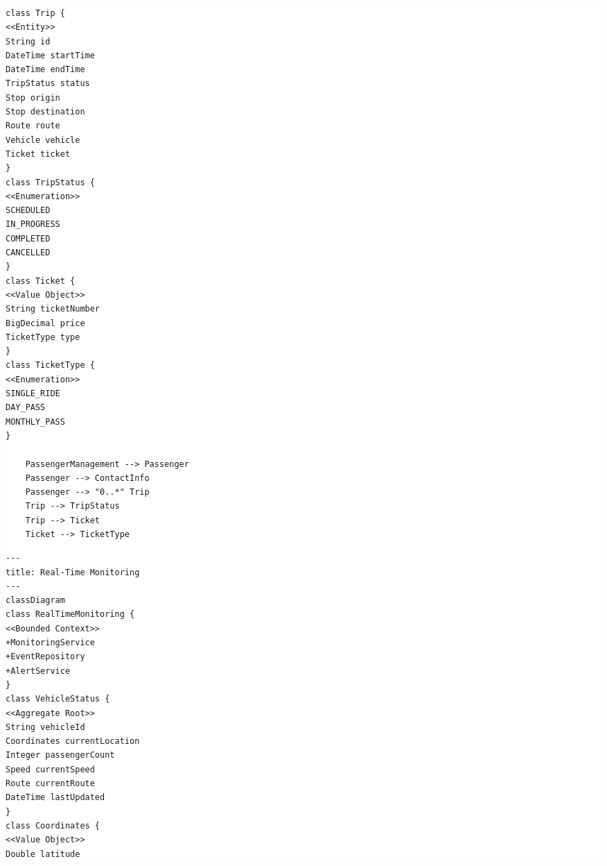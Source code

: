 ```mermaid
class Trip {
<<Entity>>
String id
DateTime startTime
DateTime endTime
TripStatus status
Stop origin
Stop destination
Route route
Vehicle vehicle
Ticket ticket
}
class TripStatus {
<<Enumeration>>
SCHEDULED
IN_PROGRESS
COMPLETED
CANCELLED
}
class Ticket {
<<Value Object>>
String ticketNumber
BigDecimal price
TicketType type
}
class TicketType {
<<Enumeration>>
SINGLE_RIDE
DAY_PASS
MONTHLY_PASS
}

    PassengerManagement --> Passenger
    Passenger --> ContactInfo
    Passenger --> "0..*" Trip
    Trip --> TripStatus
    Trip --> Ticket
    Ticket --> TicketType

```

```mermaid
---
title: Real-Time Monitoring
---
classDiagram
class RealTimeMonitoring {
<<Bounded Context>>
+MonitoringService
+EventRepository
+AlertService
}
class VehicleStatus {
<<Aggregate Root>>
String vehicleId
Coordinates currentLocation
Integer passengerCount
Speed currentSpeed
Route currentRoute
DateTime lastUpdated
}
class Coordinates {
<<Value Object>>
Double latitude
```